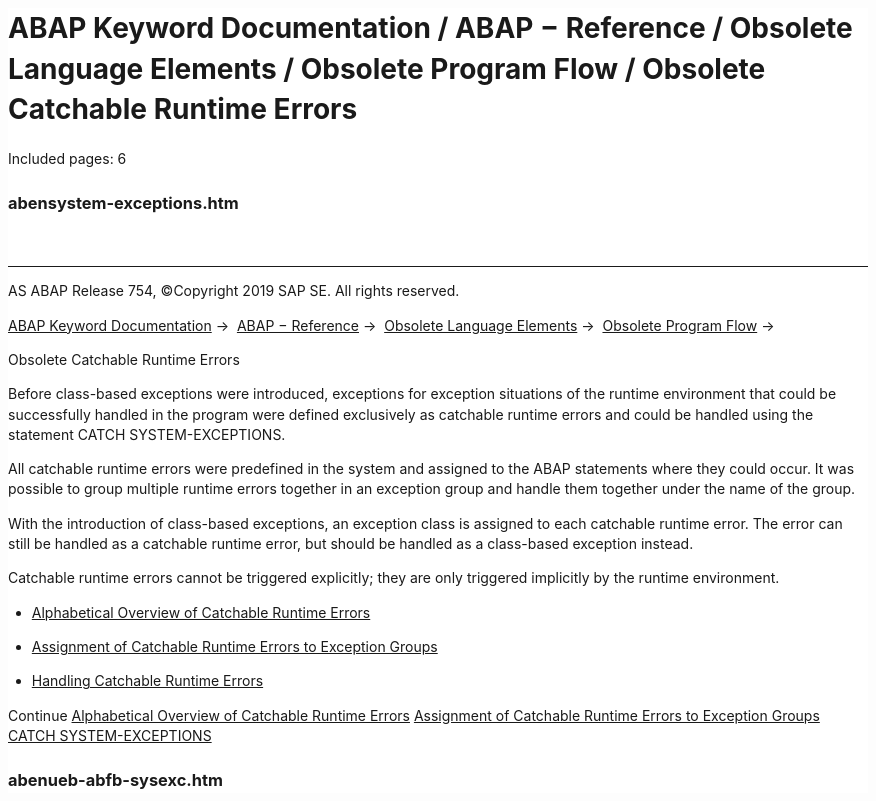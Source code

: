 # ABAP Keyword Documentation / ABAP − Reference / Obsolete Language Elements / Obsolete Program Flow / Obsolete Catchable Runtime Errors

Included pages: 6


### abensystem-exceptions.htm

  

* * *

AS ABAP Release 754, ©Copyright 2019 SAP SE. All rights reserved.

[ABAP Keyword Documentation](https://help.sap.com/doc/abapdocu_754_index_htm/7.54/en-US/abenabap.htm) →  [ABAP − Reference](https://help.sap.com/doc/abapdocu_754_index_htm/7.54/en-US/abenabap_reference.htm) →  [Obsolete Language Elements](https://help.sap.com/doc/abapdocu_754_index_htm/7.54/en-US/abenabap_obsolete.htm) →  [Obsolete Program Flow](https://help.sap.com/doc/abapdocu_754_index_htm/7.54/en-US/abenobsolete_program_flow.htm) → 

Obsolete Catchable Runtime Errors

Before class-based exceptions were introduced, exceptions for exception situations of the runtime environment that could be successfully handled in the program were defined exclusively as catchable runtime errors and could be handled using the statement CATCH SYSTEM-EXCEPTIONS.

All catchable runtime errors were predefined in the system and assigned to the ABAP statements where they could occur. It was possible to group multiple runtime errors together in an exception group and handle them together under the name of the group.

With the introduction of class-based exceptions, an exception class is assigned to each catchable runtime error. The error can still be handled as a catchable runtime error, but should be handled as a class-based exception instead.

Catchable runtime errors cannot be triggered explicitly; they are only triggered implicitly by the runtime environment.

-   [Alphabetical Overview of Catchable Runtime Errors](https://help.sap.com/doc/abapdocu_754_index_htm/7.54/en-US/abenueb-abfb-sysexc.htm)

-   [Assignment of Catchable Runtime Errors to Exception Groups](https://help.sap.com/doc/abapdocu_754_index_htm/7.54/en-US/abensysexc-errkl.htm)

-   [Handling Catchable Runtime Errors](https://help.sap.com/doc/abapdocu_754_index_htm/7.54/en-US/abapcatch_sys.htm)

Continue
[Alphabetical Overview of Catchable Runtime Errors](https://help.sap.com/doc/abapdocu_754_index_htm/7.54/en-US/abenueb-abfb-sysexc.htm)
[Assignment of Catchable Runtime Errors to Exception Groups](https://help.sap.com/doc/abapdocu_754_index_htm/7.54/en-US/abensysexc-errkl.htm)
[CATCH SYSTEM-EXCEPTIONS](https://help.sap.com/doc/abapdocu_754_index_htm/7.54/en-US/abapcatch_sys.htm)


### abenueb-abfb-sysexc.htm
